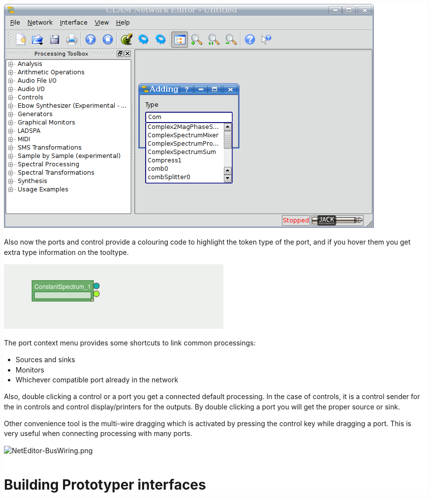 ![](AddProcessingCompleter.png "AddProcessingCompleter.png")

Also now the ports and control provide a colouring code to highlight the token type of the port, and if you hover them you get extra type information on the tooltype.

![](NetEditor-PortHintWithType.gif "NetEditor-PortHintWithType.gif")

The port context menu provides some shortcuts to link common processings:

-   Sources and sinks
-   Monitors
-   Whichever compatible port already in the network

Also, double clicking a control or a port you get a connected default processing. In the case of controls, it is a control sender for the in controls and control display/printers for the outputs. By double clicking a port you will get the proper source or sink.

Other convenience tool is the multi-wire dragging which is activated by pressing the control key while dragging a port. This is very useful when connecting processing with many ports.

![](NetEditor-BusWiring.png "NetEditor-BusWiring.png")

Building Prototyper interfaces
==============================
